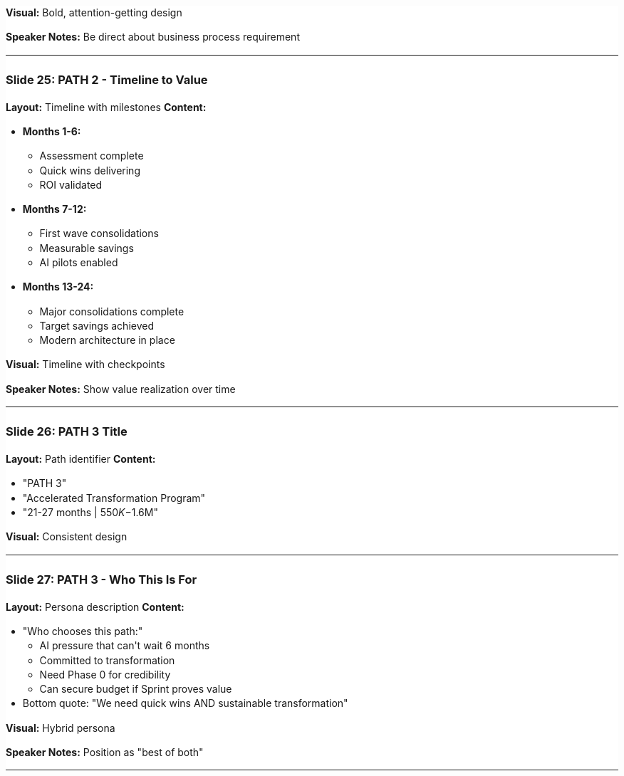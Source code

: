 **Visual:** Bold, attention-getting design

**Speaker Notes:** Be direct about business process requirement

---

### Slide 25: PATH 2 - Timeline to Value
**Layout:** Timeline with milestones
**Content:**
- **Months 1-6:**
  - Assessment complete
  - Quick wins delivering
  - ROI validated

- **Months 7-12:**
  - First wave consolidations
  - Measurable savings
  - AI pilots enabled

- **Months 13-24:**
  - Major consolidations complete
  - Target savings achieved
  - Modern architecture in place

**Visual:** Timeline with checkpoints

**Speaker Notes:** Show value realization over time

---

### Slide 26: PATH 3 Title
**Layout:** Path identifier
**Content:**
- "PATH 3"
- "Accelerated Transformation Program"
- "21-27 months | $550K-$1.6M"

**Visual:** Consistent design

---

### Slide 27: PATH 3 - Who This Is For
**Layout:** Persona description
**Content:**
- "Who chooses this path:"
  - AI pressure that can't wait 6 months
  - Committed to transformation
  - Need Phase 0 for credibility
  - Can secure budget if Sprint proves value
- Bottom quote: "We need quick wins AND sustainable transformation"

**Visual:** Hybrid persona

**Speaker Notes:** Position as "best of both"

---